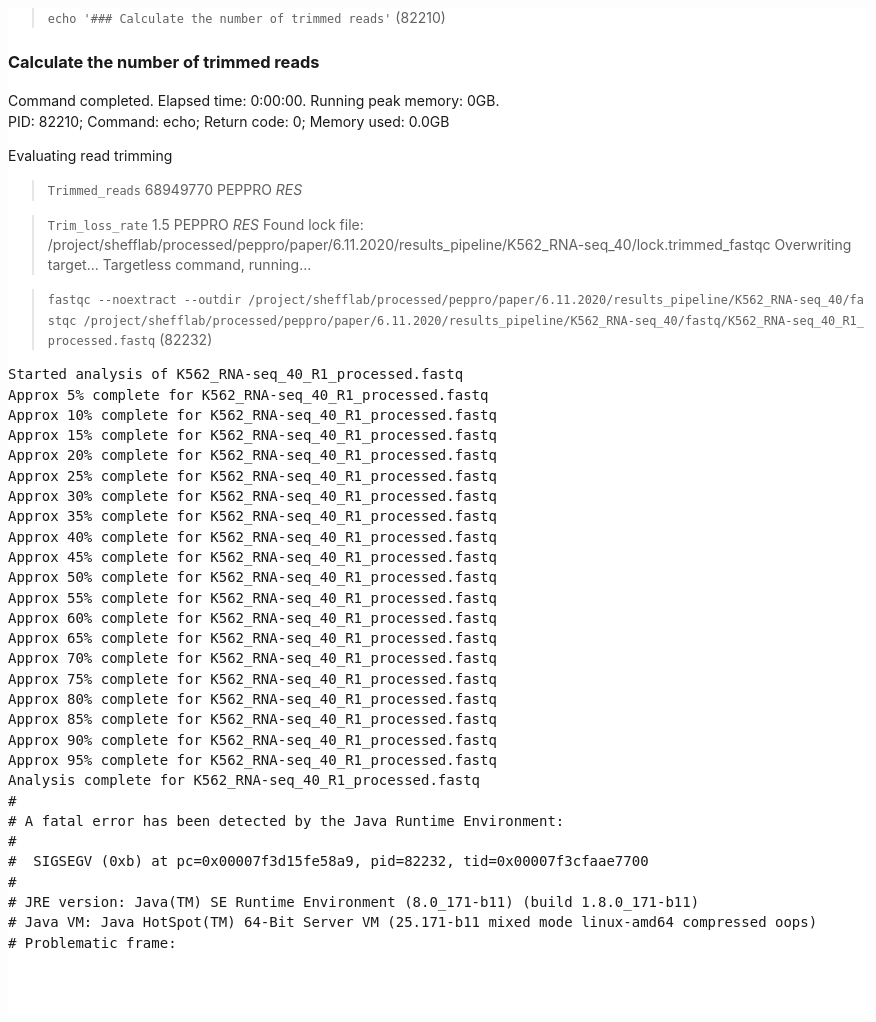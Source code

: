 > `echo '### Calculate the number of trimmed reads'` (82210)
### Calculate the number of trimmed reads
<pre>
</pre>
Command completed. Elapsed time: 0:00:00. Running peak memory: 0GB.  
  PID: 82210;	Command: echo;	Return code: 0;	Memory used: 0.0GB

Evaluating read trimming

> `Trimmed_reads`	68949770	PEPPRO	_RES_

> `Trim_loss_rate`	1.5	PEPPRO	_RES_
Found lock file: /project/shefflab/processed/peppro/paper/6.11.2020/results_pipeline/K562_RNA-seq_40/lock.trimmed_fastqc
Overwriting target...
Targetless command, running...  

> `fastqc --noextract --outdir /project/shefflab/processed/peppro/paper/6.11.2020/results_pipeline/K562_RNA-seq_40/fastqc /project/shefflab/processed/peppro/paper/6.11.2020/results_pipeline/K562_RNA-seq_40/fastq/K562_RNA-seq_40_R1_processed.fastq` (82232)
<pre>
Started analysis of K562_RNA-seq_40_R1_processed.fastq
Approx 5% complete for K562_RNA-seq_40_R1_processed.fastq
Approx 10% complete for K562_RNA-seq_40_R1_processed.fastq
Approx 15% complete for K562_RNA-seq_40_R1_processed.fastq
Approx 20% complete for K562_RNA-seq_40_R1_processed.fastq
Approx 25% complete for K562_RNA-seq_40_R1_processed.fastq
Approx 30% complete for K562_RNA-seq_40_R1_processed.fastq
Approx 35% complete for K562_RNA-seq_40_R1_processed.fastq
Approx 40% complete for K562_RNA-seq_40_R1_processed.fastq
Approx 45% complete for K562_RNA-seq_40_R1_processed.fastq
Approx 50% complete for K562_RNA-seq_40_R1_processed.fastq
Approx 55% complete for K562_RNA-seq_40_R1_processed.fastq
Approx 60% complete for K562_RNA-seq_40_R1_processed.fastq
Approx 65% complete for K562_RNA-seq_40_R1_processed.fastq
Approx 70% complete for K562_RNA-seq_40_R1_processed.fastq
Approx 75% complete for K562_RNA-seq_40_R1_processed.fastq
Approx 80% complete for K562_RNA-seq_40_R1_processed.fastq
Approx 85% complete for K562_RNA-seq_40_R1_processed.fastq
Approx 90% complete for K562_RNA-seq_40_R1_processed.fastq
Approx 95% complete for K562_RNA-seq_40_R1_processed.fastq
Analysis complete for K562_RNA-seq_40_R1_processed.fastq
#
# A fatal error has been detected by the Java Runtime Environment:
#
#  SIGSEGV (0xb) at pc=0x00007f3d15fe58a9, pid=82232, tid=0x00007f3cfaae7700
#
# JRE version: Java(TM) SE Runtime Environment (8.0_171-b11) (build 1.8.0_171-b11)
# Java VM: Java HotSpot(TM) 64-Bit Server VM (25.171-b11 mixed mode linux-amd64 compressed oops)
# Problematic frame:
